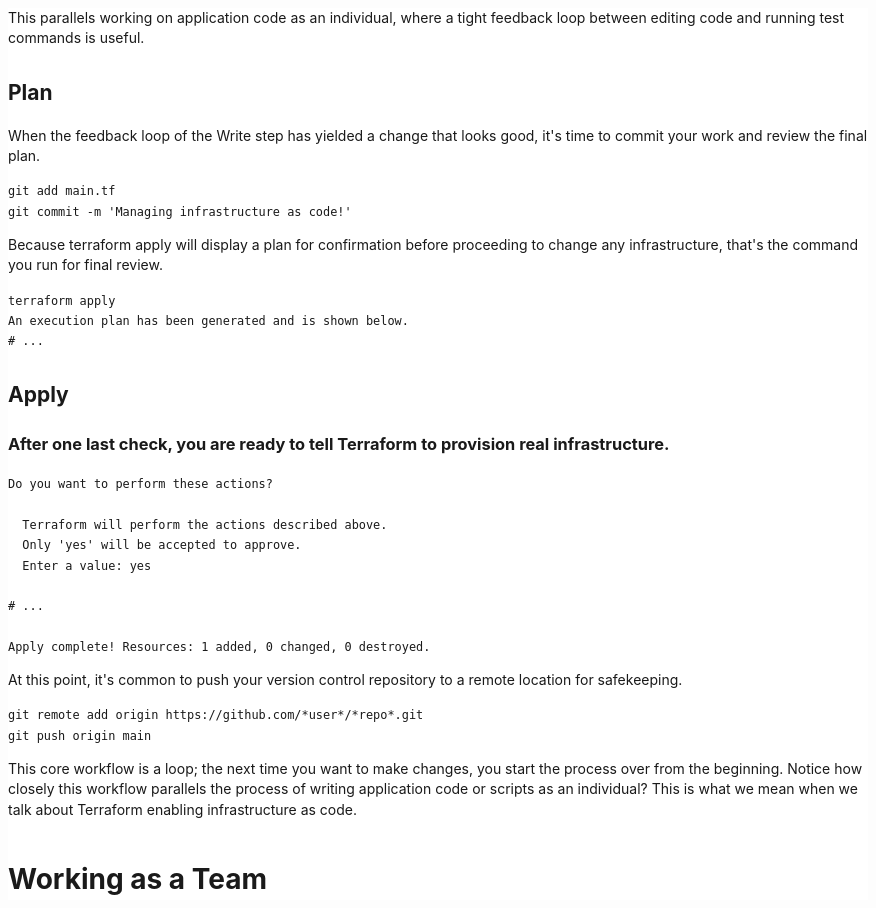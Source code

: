 This parallels working on application code as an individual, where a tight feedback loop between editing code and running test commands is useful.

## Plan

When the feedback loop of the Write step has yielded a change that looks good, it's time to commit your work and review the final plan.

```
git add main.tf
git commit -m 'Managing infrastructure as code!'
```

Because terraform apply will display a plan for confirmation before proceeding to change any infrastructure, that's the command you run for final review.

```
terraform apply
An execution plan has been generated and is shown below.
# ...
```

## Apply

### After one last check, you are ready to tell Terraform to provision real infrastructure.

```
Do you want to perform these actions?

  Terraform will perform the actions described above.
  Only 'yes' will be accepted to approve.
  Enter a value: yes

# ...

Apply complete! Resources: 1 added, 0 changed, 0 destroyed.

```

At this point, it's common to push your version control repository to a remote location for safekeeping.

```
git remote add origin https://github.com/*user*/*repo*.git
git push origin main
```

This core workflow is a loop; the next time you want to make changes, you start the process over from the beginning.
Notice how closely this workflow parallels the process of writing application code or scripts as an individual? This is what we mean when we talk about Terraform enabling infrastructure as code.

# Working as a Team
